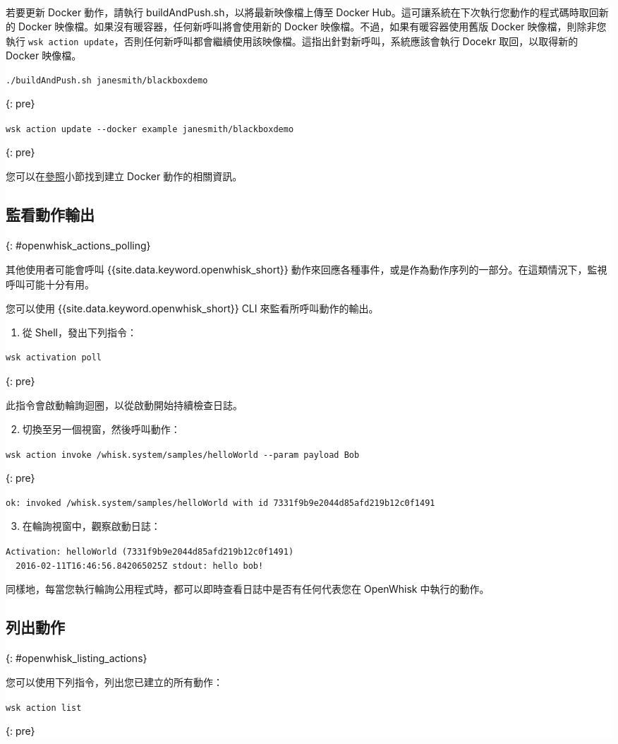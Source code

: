   若要更新 Docker 動作，請執行 buildAndPush.sh，以將最新映像檔上傳至 Docker Hub。這可讓系統在下次執行您動作的程式碼時取回新的 Docker 映像檔。如果沒有暖容器，任何新呼叫將會使用新的 Docker 映像檔。不過，如果有暖容器使用舊版 Docker 映像檔，則除非您執行 `wsk action update`，否則任何新呼叫都會繼續使用該映像檔。這指出針對新呼叫，系統應該會執行 Docekr 取回，以取得新的 Docker 映像檔。

  ```
  ./buildAndPush.sh janesmith/blackboxdemo
  ```
  {: pre}

  ```
  wsk action update --docker example janesmith/blackboxdemo
  ```
  {: pre}

  您可以在[參照](./openwhisk_reference.html#openwhisk_ref_docker)小節找到建立 Docker 動作的相關資訊。

## 監看動作輸出
{: #openwhisk_actions_polling}

其他使用者可能會呼叫 {{site.data.keyword.openwhisk_short}} 動作來回應各種事件，或是作為動作序列的一部分。在這類情況下，監視呼叫可能十分有用。

您可以使用 {{site.data.keyword.openwhisk_short}} CLI 來監看所呼叫動作的輸出。

1. 從 Shell，發出下列指令：
  ```
  wsk activation poll
  ```
  {: pre}

  此指令會啟動輪詢迴圈，以從啟動開始持續檢查日誌。

2. 切換至另一個視窗，然後呼叫動作：

  ```
  wsk action invoke /whisk.system/samples/helloWorld --param payload Bob
  ```
  {: pre}
  ```
  ok: invoked /whisk.system/samples/helloWorld with id 7331f9b9e2044d85afd219b12c0f1491
  ```

3. 在輪詢視窗中，觀察啟動日誌：

  ```
  Activation: helloWorld (7331f9b9e2044d85afd219b12c0f1491)
    2016-02-11T16:46:56.842065025Z stdout: hello bob!
  ```

  同樣地，每當您執行輪詢公用程式時，都可以即時查看日誌中是否有任何代表您在 OpenWhisk 中執行的動作。


## 列出動作
{: #openwhisk_listing_actions}

您可以使用下列指令，列出您已建立的所有動作：

```
wsk action list
```
{: pre}
